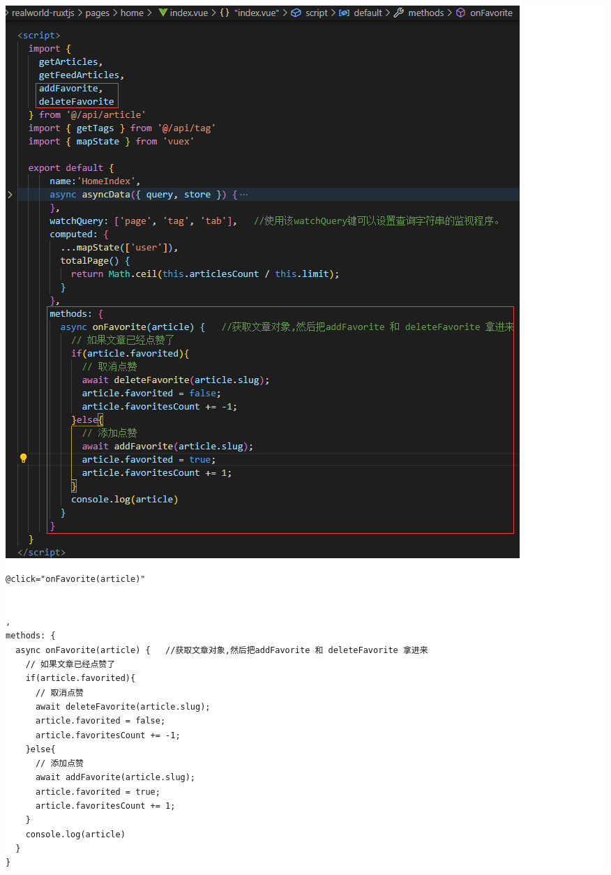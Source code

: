 ![](images/143.png)
```
@click="onFavorite(article)"


,
methods: {
  async onFavorite(article) {   //获取文章对象,然后把addFavorite 和 deleteFavorite 拿进来
    // 如果文章已经点赞了
    if(article.favorited){
      // 取消点赞
      await deleteFavorite(article.slug);
      article.favorited = false;
      article.favoritesCount += -1;
    }else{
      // 添加点赞
      await addFavorite(article.slug);
      article.favorited = true;
      article.favoritesCount += 1;
    }
    console.log(article)
  }
}
```